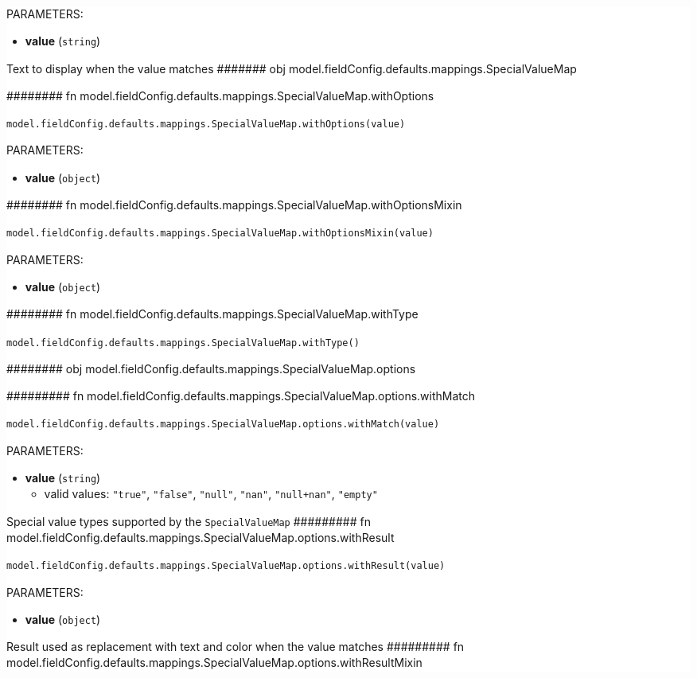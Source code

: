 PARAMETERS:

* **value** (`string`)

Text to display when the value matches
####### obj model.fieldConfig.defaults.mappings.SpecialValueMap


######## fn model.fieldConfig.defaults.mappings.SpecialValueMap.withOptions

```jsonnet
model.fieldConfig.defaults.mappings.SpecialValueMap.withOptions(value)
```

PARAMETERS:

* **value** (`object`)


######## fn model.fieldConfig.defaults.mappings.SpecialValueMap.withOptionsMixin

```jsonnet
model.fieldConfig.defaults.mappings.SpecialValueMap.withOptionsMixin(value)
```

PARAMETERS:

* **value** (`object`)


######## fn model.fieldConfig.defaults.mappings.SpecialValueMap.withType

```jsonnet
model.fieldConfig.defaults.mappings.SpecialValueMap.withType()
```



######## obj model.fieldConfig.defaults.mappings.SpecialValueMap.options


######### fn model.fieldConfig.defaults.mappings.SpecialValueMap.options.withMatch

```jsonnet
model.fieldConfig.defaults.mappings.SpecialValueMap.options.withMatch(value)
```

PARAMETERS:

* **value** (`string`)
   - valid values: `"true"`, `"false"`, `"null"`, `"nan"`, `"null+nan"`, `"empty"`

Special value types supported by the `SpecialValueMap`
######### fn model.fieldConfig.defaults.mappings.SpecialValueMap.options.withResult

```jsonnet
model.fieldConfig.defaults.mappings.SpecialValueMap.options.withResult(value)
```

PARAMETERS:

* **value** (`object`)

Result used as replacement with text and color when the value matches
######### fn model.fieldConfig.defaults.mappings.SpecialValueMap.options.withResultMixin
